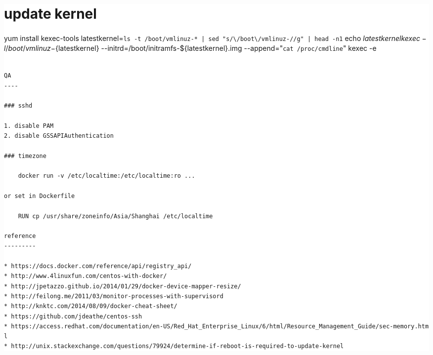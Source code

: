 # update kernel

yum install kexec-tools
latestkernel=`ls -t /boot/vmlinuz-* | sed "s/\/boot\/vmlinuz-//g" | head -n1`
echo $latestkernel
kexec -l /boot/vmlinuz-${latestkernel} --initrd=/boot/initramfs-${latestkernel}.img --append="`cat /proc/cmdline`"
kexec -e

```

QA
----

### sshd

1. disable PAM
2. disable GSSAPIAuthentication

### timezone

    docker run -v /etc/localtime:/etc/localtime:ro ...

or set in Dockerfile

    RUN cp /usr/share/zoneinfo/Asia/Shanghai /etc/localtime

reference
---------

* https://docs.docker.com/reference/api/registry_api/
* http://www.4linuxfun.com/centos-with-docker/
* http://jpetazzo.github.io/2014/01/29/docker-device-mapper-resize/
* http://feilong.me/2011/03/monitor-processes-with-supervisord
* http://knktc.com/2014/08/09/docker-cheat-sheet/
* https://github.com/jdeathe/centos-ssh
* https://access.redhat.com/documentation/en-US/Red_Hat_Enterprise_Linux/6/html/Resource_Management_Guide/sec-memory.html
* http://unix.stackexchange.com/questions/79924/determine-if-reboot-is-required-to-update-kernel